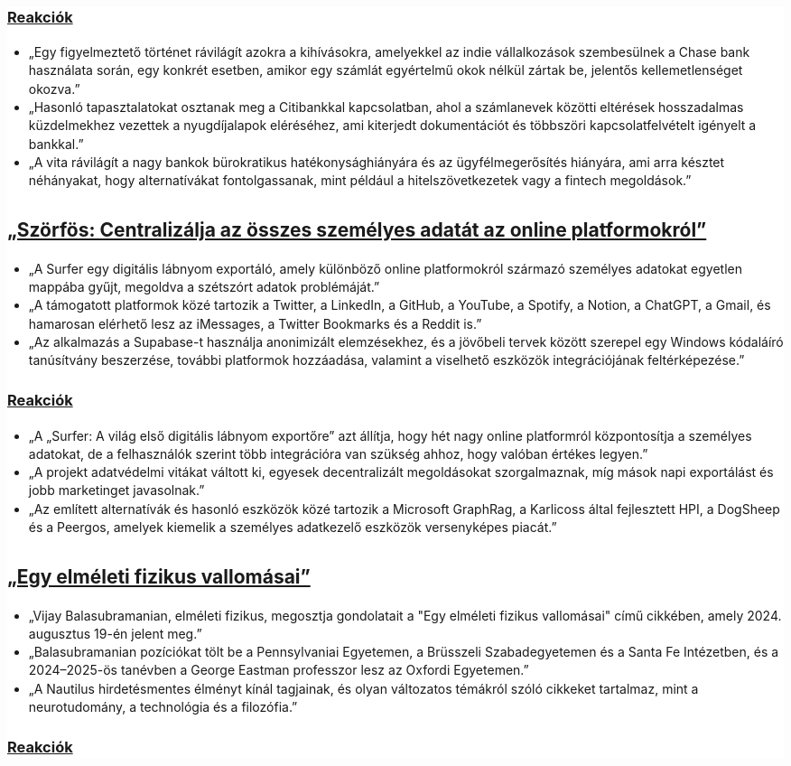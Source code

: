 ### [Reakciók](https://news.ycombinator.com/item?id=41330478)

- „Egy figyelmeztető történet rávilágít azokra a kihívásokra, amelyekkel az indie vállalkozások szembesülnek a Chase bank használata során, egy konkrét esetben, amikor egy számlát egyértelmű okok nélkül zártak be, jelentős kellemetlenséget okozva.”
- „Hasonló tapasztalatokat osztanak meg a Citibankkal kapcsolatban, ahol a számlanevek közötti eltérések hosszadalmas küzdelmekhez vezettek a nyugdíjalapok eléréséhez, ami kiterjedt dokumentációt és többszöri kapcsolatfelvételt igényelt a bankkal.”
- „A vita rávilágít a nagy bankok bürokratikus hatékonysághiányára és az ügyfélmegerősítés hiányára, ami arra késztet néhányakat, hogy alternatívákat fontolgassanak, mint például a hitelszövetkezetek vagy a fintech megoldások.”

## [„Szörfös: Centralizálja az összes személyes adatát az online platformokról”](https://github.com/CEREBRUS-MAXIMUS/Surfer-Data)

- „A Surfer egy digitális lábnyom exportáló, amely különböző online platformokról származó személyes adatokat egyetlen mappába gyűjt, megoldva a szétszórt adatok problémáját.”
- „A támogatott platformok közé tartozik a Twitter, a LinkedIn, a GitHub, a YouTube, a Spotify, a Notion, a ChatGPT, a Gmail, és hamarosan elérhető lesz az iMessages, a Twitter Bookmarks és a Reddit is.”
- „Az alkalmazás a Supabase-t használja anonimizált elemzésekhez, és a jövőbeli tervek között szerepel egy Windows kódaláíró tanúsítvány beszerzése, további platformok hozzáadása, valamint a viselhető eszközök integrációjának feltérképezése.”

### [Reakciók](https://news.ycombinator.com/item?id=41325719)

- „A „Surfer: A világ első digitális lábnyom exportőre” azt állítja, hogy hét nagy online platformról központosítja a személyes adatokat, de a felhasználók szerint több integrációra van szükség ahhoz, hogy valóban értékes legyen.”
- „A projekt adatvédelmi vitákat váltott ki, egyesek decentralizált megoldásokat szorgalmaznak, míg mások napi exportálást és jobb marketinget javasolnak.”
- „Az említett alternatívák és hasonló eszközök közé tartozik a Microsoft GraphRag, a Karlicoss által fejlesztett HPI, a DogSheep és a Peergos, amelyek kiemelik a személyes adatkezelő eszközök versenyképes piacát.”

## [„Egy elméleti fizikus vallomásai”](https://nautil.us/confessions-of-a-theoretical-physicist-787199/)

- „Vijay Balasubramanian, elméleti fizikus, megosztja gondolatait a "Egy elméleti fizikus vallomásai" című cikkében, amely 2024. augusztus 19-én jelent meg.”
- „Balasubramanian pozíciókat tölt be a Pennsylvaniai Egyetemen, a Brüsszeli Szabadegyetemen és a Santa Fe Intézetben, és a 2024–2025-ös tanévben a George Eastman professzor lesz az Oxfordi Egyetemen.”
- „A Nautilus hirdetésmentes élményt kínál tagjainak, és olyan változatos témákról szóló cikkeket tartalmaz, mint a neurotudomány, a technológia és a filozófia.”

### [Reakciók](https://news.ycombinator.com/item?id=41326357)
